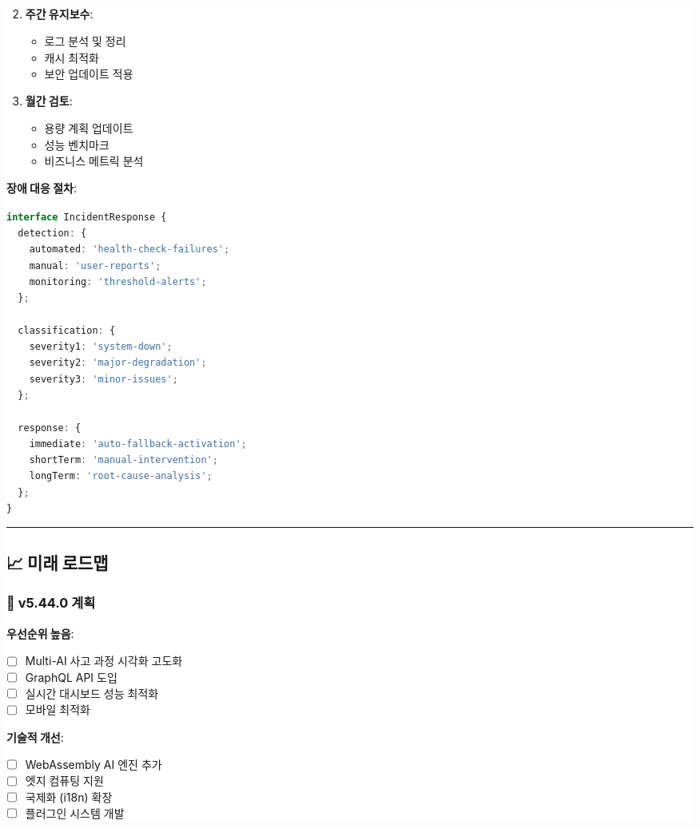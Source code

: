 2. **주간 유지보수**:

   - 로그 분석 및 정리
   - 캐시 최적화
   - 보안 업데이트 적용

3. **월간 검토**:
   - 용량 계획 업데이트
   - 성능 벤치마크
   - 비즈니스 메트릭 분석

**장애 대응 절차**:

```typescript
interface IncidentResponse {
  detection: {
    automated: 'health-check-failures';
    manual: 'user-reports';
    monitoring: 'threshold-alerts';
  };

  classification: {
    severity1: 'system-down';
    severity2: 'major-degradation';
    severity3: 'minor-issues';
  };

  response: {
    immediate: 'auto-fallback-activation';
    shortTerm: 'manual-intervention';
    longTerm: 'root-cause-analysis';
  };
}
```

---

## 📈 미래 로드맵

### 🎯 **v5.44.0 계획**

**우선순위 높음**:

- [ ] Multi-AI 사고 과정 시각화 고도화
- [ ] GraphQL API 도입
- [ ] 실시간 대시보드 성능 최적화
- [ ] 모바일 최적화

**기술적 개선**:

- [ ] WebAssembly AI 엔진 추가
- [ ] 엣지 컴퓨팅 지원
- [ ] 국제화 (i18n) 확장
- [ ] 플러그인 시스템 개발
